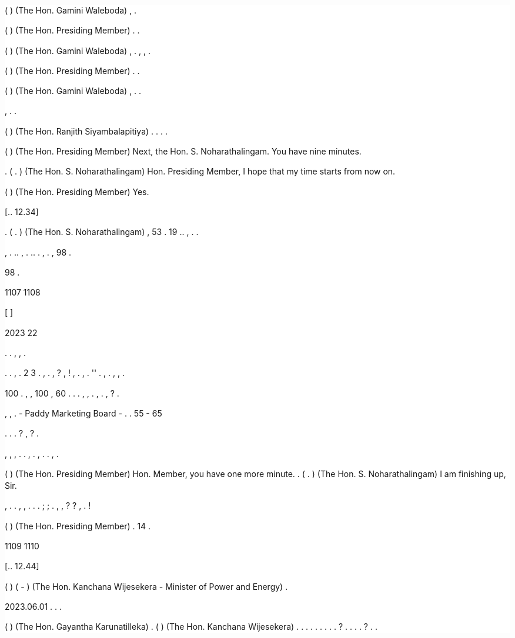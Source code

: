 ( ) (The Hon. Gamini Waleboda) , .

( ) (The Hon. Presiding Member) . .

( ) (The Hon. Gamini Waleboda) , . , , .

( ) (The Hon. Presiding Member) . .

( ) (The Hon. Gamini Waleboda) , . .

, . .

( ) (The Hon. Ranjith Siyambalapitiya) . . . .

( ) (The Hon. Presiding Member) Next, the Hon. S. Noharathalingam. You have nine minutes.

. ( . ) (The Hon. S. Noharathalingam) Hon. Presiding Member, I hope that my time starts from now on.

( ) (The Hon. Presiding Member) Yes.

[.. 12.34]

. ( . ) (The Hon. S. Noharathalingam) , 53 . 19 .. , . .

, . .. , . .. . , . , 98 .

98 .

1107 1108

[ ]

2023 22

. . , , .

. . , . 2 3 . , . , ? , ! , . , . '' . , . , , .

100 . , , 100 , 60 . . . , , . , . , ? .

, , . - Paddy Marketing Board - . . 55 - 65

. . . ? , ? .

, , , . . , . , . . , .

( ) (The Hon. Presiding Member) Hon. Member, you have one more minute. . ( . ) (The Hon. S. Noharathalingam) I am finishing up, Sir.

, . . , , . . . ; ; . , , ? ? , . !

( ) (The Hon. Presiding Member) . 14 .

1109 1110

[.. 12.44]

( ) ( - ) (The Hon. Kanchana Wijesekera - Minister of Power and Energy) .

2023.06.01 . . .

( ) (The Hon. Gayantha Karunatilleka) . ( ) (The Hon. Kanchana Wijesekera) . . . . . . . . . ? . . . . ? . .
